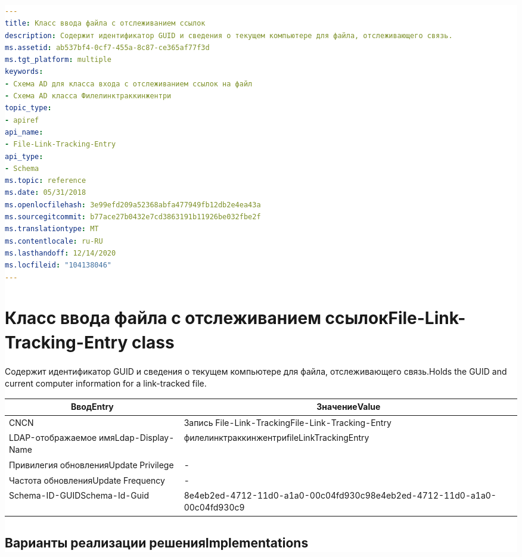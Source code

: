 ```yaml
---
title: Класс ввода файла с отслеживанием ссылок
description: Содержит идентификатор GUID и сведения о текущем компьютере для файла, отслеживающего связь.
ms.assetid: ab537bf4-0cf7-455a-8c87-ce365af77f3d
ms.tgt_platform: multiple
keywords:
- Схема AD для класса входа с отслеживанием ссылок на файл
- Схема AD класса Филелинктраккинжентри
topic_type:
- apiref
api_name:
- File-Link-Tracking-Entry
api_type:
- Schema
ms.topic: reference
ms.date: 05/31/2018
ms.openlocfilehash: 3e99efd209a52368abfa477949fb12db2e4ea43a
ms.sourcegitcommit: b77ace27b0432e7cd3863191b11926be032fbe2f
ms.translationtype: MT
ms.contentlocale: ru-RU
ms.lasthandoff: 12/14/2020
ms.locfileid: "104138046"
---
```

# <a name="file-link-tracking-entry-class"></a><span data-ttu-id="73387-105">Класс ввода файла с отслеживанием ссылок</span><span class="sxs-lookup"><span data-stu-id="73387-105">File-Link-Tracking-Entry class</span></span>

<span data-ttu-id="73387-106">Содержит идентификатор GUID и сведения о текущем компьютере для файла, отслеживающего связь.</span><span class="sxs-lookup"><span data-stu-id="73387-106">Holds the GUID and current computer information for a link-tracked file.</span></span>



| <span data-ttu-id="73387-107">Ввод</span><span class="sxs-lookup"><span data-stu-id="73387-107">Entry</span></span> | <span data-ttu-id="73387-108">Значение</span><span class="sxs-lookup"><span data-stu-id="73387-108">Value</span></span> |
|-------------------|--------------------------------------|
| <span data-ttu-id="73387-109">CN</span><span class="sxs-lookup"><span data-stu-id="73387-109">CN</span></span>                | <span data-ttu-id="73387-110">Запись File-Link-Tracking</span><span class="sxs-lookup"><span data-stu-id="73387-110">File-Link-Tracking-Entry</span></span>             |
| <span data-ttu-id="73387-111">LDAP-отображаемое имя</span><span class="sxs-lookup"><span data-stu-id="73387-111">Ldap-Display-Name</span></span> | <span data-ttu-id="73387-112">филелинктраккинжентри</span><span class="sxs-lookup"><span data-stu-id="73387-112">fileLinkTrackingEntry</span></span>                |
| <span data-ttu-id="73387-113">Привилегия обновления</span><span class="sxs-lookup"><span data-stu-id="73387-113">Update Privilege</span></span>  | \-                                   |
| <span data-ttu-id="73387-114">Частота обновления</span><span class="sxs-lookup"><span data-stu-id="73387-114">Update Frequency</span></span>  | \-                                   |
| <span data-ttu-id="73387-115">Schema-ID-GUID</span><span class="sxs-lookup"><span data-stu-id="73387-115">Schema-Id-Guid</span></span>    | <span data-ttu-id="73387-116">8e4eb2ed-4712-11d0-a1a0-00c04fd930c9</span><span class="sxs-lookup"><span data-stu-id="73387-116">8e4eb2ed-4712-11d0-a1a0-00c04fd930c9</span></span> |



## <a name="implementations"></a><span data-ttu-id="73387-117">Варианты реализации решения</span><span class="sxs-lookup"><span data-stu-id="73387-117">Implementations</span></span>
